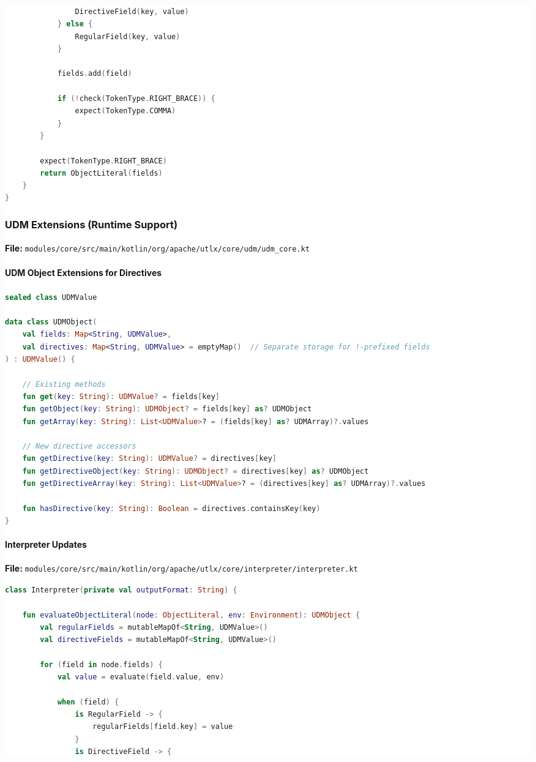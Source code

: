 ```kotlin
                DirectiveField(key, value)
            } else {
                RegularField(key, value)
            }
            
            fields.add(field)
            
            if (!check(TokenType.RIGHT_BRACE)) {
                expect(TokenType.COMMA)
            }
        }
        
        expect(TokenType.RIGHT_BRACE)
        return ObjectLiteral(fields)
    }
}
```

### UDM Extensions (Runtime Support)

**File:** `modules/core/src/main/kotlin/org/apache/utlx/core/udm/udm_core.kt`

#### UDM Object Extensions for Directives

```kotlin
sealed class UDMValue

data class UDMObject(
    val fields: Map<String, UDMValue>,
    val directives: Map<String, UDMValue> = emptyMap()  // Separate storage for !-prefixed fields
) : UDMValue() {
    
    // Existing methods
    fun get(key: String): UDMValue? = fields[key]
    fun getObject(key: String): UDMObject? = fields[key] as? UDMObject
    fun getArray(key: String): List<UDMValue>? = (fields[key] as? UDMArray)?.values
    
    // New directive accessors
    fun getDirective(key: String): UDMValue? = directives[key]
    fun getDirectiveObject(key: String): UDMObject? = directives[key] as? UDMObject
    fun getDirectiveArray(key: String): List<UDMValue>? = (directives[key] as? UDMArray)?.values
    
    fun hasDirective(key: String): Boolean = directives.containsKey(key)
}
```

#### Interpreter Updates

**File:** `modules/core/src/main/kotlin/org/apache/utlx/core/interpreter/interpreter.kt`

```kotlin
class Interpreter(private val outputFormat: String) {
    
    fun evaluateObjectLiteral(node: ObjectLiteral, env: Environment): UDMObject {
        val regularFields = mutableMapOf<String, UDMValue>()
        val directiveFields = mutableMapOf<String, UDMValue>()
        
        for (field in node.fields) {
            val value = evaluate(field.value, env)
            
            when (field) {
                is RegularField -> {
                    regularFields[field.key] = value
                }
                is DirectiveField -> {
```